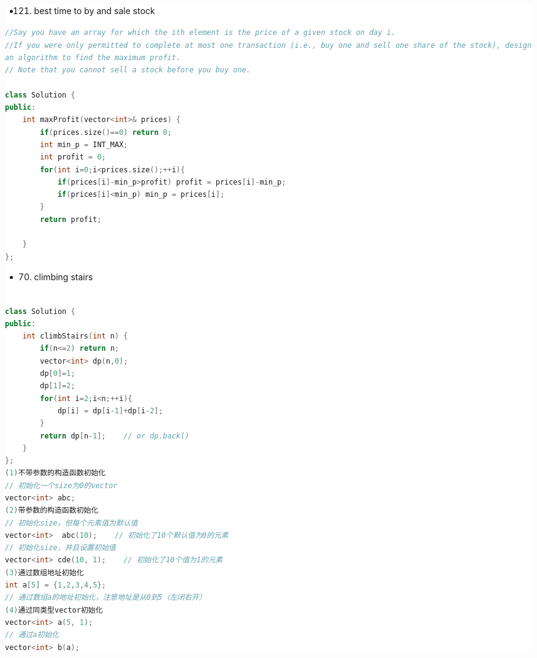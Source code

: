 - 121. best time to by and sale stock
```cpp
//Say you have an array for which the ith element is the price of a given stock on day i.
//If you were only permitted to complete at most one transaction (i.e., buy one and sell one share of the stock), design an algorithm to find the maximum profit.
// Note that you cannot sell a stock before you buy one.

class Solution {
public:
    int maxProfit(vector<int>& prices) {
        if(prices.size()==0) return 0;
        int min_p = INT_MAX;
        int profit = 0;
        for(int i=0;i<prices.size();++i){
            if(prices[i]-min_p>profit) profit = prices[i]-min_p;
            if(prices[i]<min_p) min_p = prices[i];
        }
        return profit;

    }
};

```

- 70. climbing stairs
```cpp

class Solution {
public:
    int climbStairs(int n) {
        if(n<=2) return n;
        vector<int> dp(n,0);
        dp[0]=1;
        dp[1]=2;
        for(int i=2;i<n;++i){
            dp[i] = dp[i-1]+dp[i-2];
        }
        return dp[n-1];    // or dp.back()
    }
};
(1)不带参数的构造函数初始化
// 初始化一个size为0的vector
vector<int> abc;
(2)带参数的构造函数初始化
// 初始化size，但每个元素值为默认值
vector<int>  abc(10);    // 初始化了10个默认值为0的元素
// 初始化size，并且设置初始值
vector<int> cde(10, 1);    // 初始化了10个值为1的元素
(3)通过数组地址初始化
int a[5] = {1,2,3,4,5};
// 通过数组a的地址初始化，注意地址是从0到5（左闭右开）
(4)通过同类型vector初始化
vector<int> a(5, 1);
// 通过a初始化
vector<int> b(a);

```
